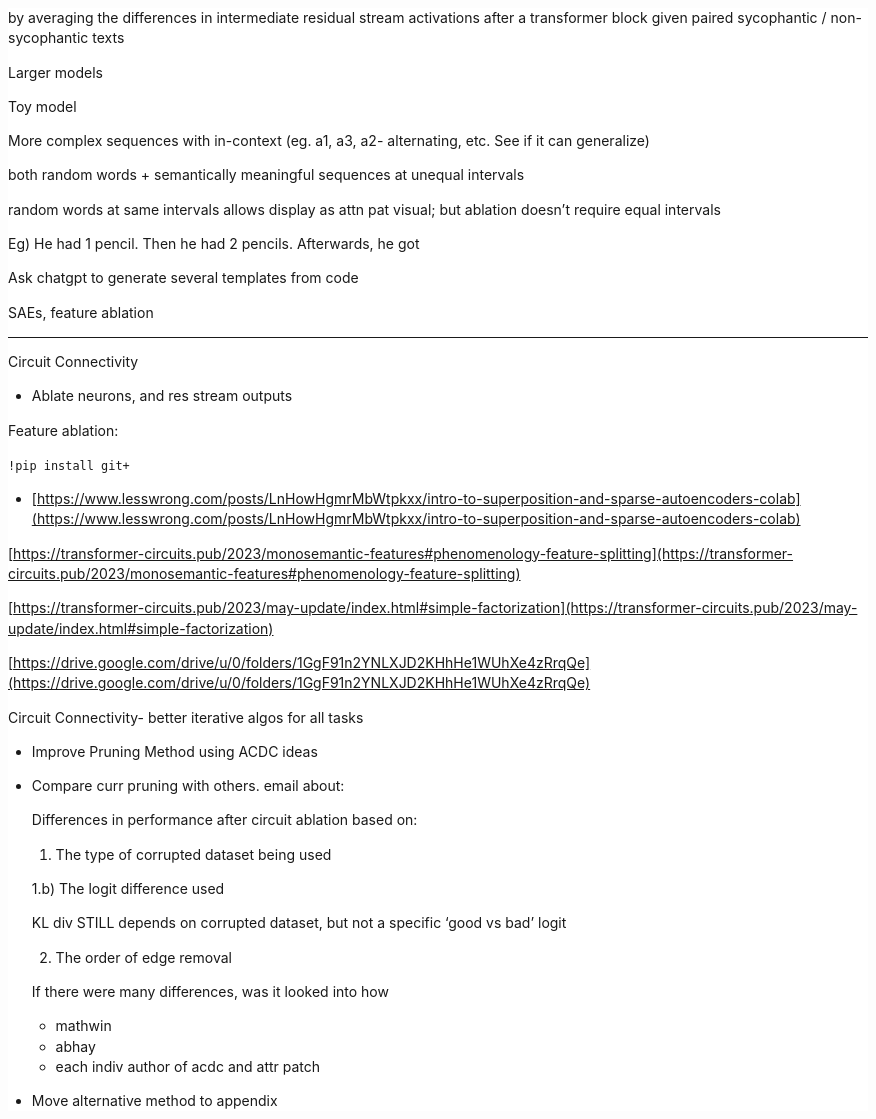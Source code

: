 by averaging the differences in intermediate residual stream activations after a transformer block given paired sycophantic / non-sycophantic texts

Larger models

Toy model

More complex sequences with in-context (eg. a1, a3, a2- alternating, etc. See if it can generalize)

both random words + semantically meaningful sequences at unequal intervals

random words at same intervals allows display as attn pat visual; but ablation doesn’t require equal intervals

Eg) He had 1 pencil. Then he had 2 pencils. Afterwards, he got

Ask chatgpt to generate several templates from code

SAEs, feature ablation

---

Circuit Connectivity

- Ablate neurons, and res stream outputs

Feature ablation:

`!pip install git+`

- [https://www.lesswrong.com/posts/LnHowHgmrMbWtpkxx/intro-to-superposition-and-sparse-autoencoders-colab](https://www.lesswrong.com/posts/LnHowHgmrMbWtpkxx/intro-to-superposition-and-sparse-autoencoders-colab)

[https://transformer-circuits.pub/2023/monosemantic-features#phenomenology-feature-splitting](https://transformer-circuits.pub/2023/monosemantic-features#phenomenology-feature-splitting)

[https://transformer-circuits.pub/2023/may-update/index.html#simple-factorization](https://transformer-circuits.pub/2023/may-update/index.html#simple-factorization)

[https://drive.google.com/drive/u/0/folders/1GgF91n2YNLXJD2KHhHe1WUhXe4zRrqQe](https://drive.google.com/drive/u/0/folders/1GgF91n2YNLXJD2KHhHe1WUhXe4zRrqQe)

Circuit Connectivity- better iterative algos for all tasks

- Improve Pruning Method using ACDC ideas
- Compare curr pruning with others. email about:
    
    Differences in performance after circuit ablation based on:
    
    1) The type of corrupted dataset being used
    
    1.b) The logit difference used
    
    KL div STILL depends on corrupted dataset, but not a specific ‘good vs bad’ logit
    
    2) The order of edge removal
    
    If there were many differences, was it looked into how
    
    - mathwin
    - abhay
    - each indiv author of acdc and attr patch
- Move alternative method to appendix
